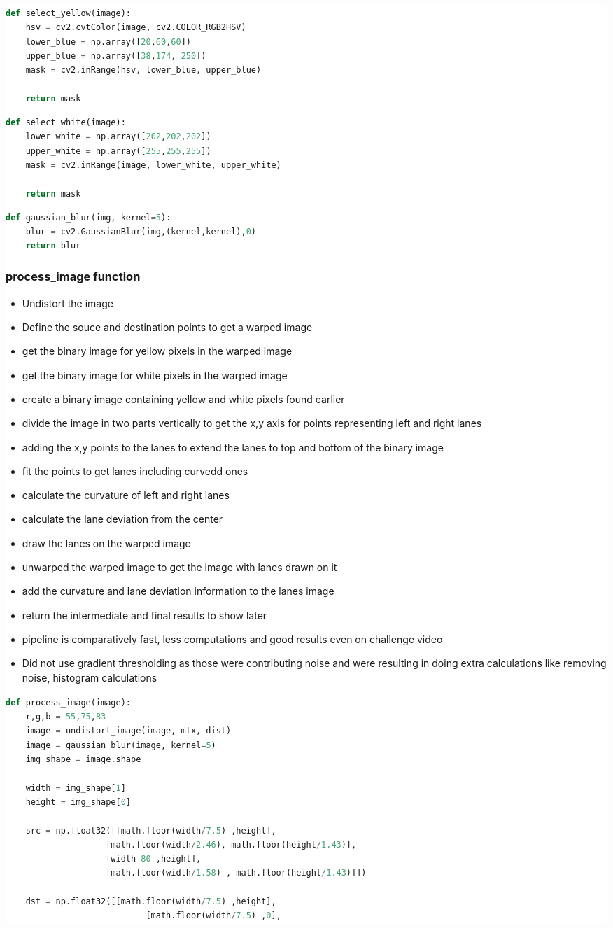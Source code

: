 

```python
def select_yellow(image):
    hsv = cv2.cvtColor(image, cv2.COLOR_RGB2HSV)
    lower_blue = np.array([20,60,60])
    upper_blue = np.array([38,174, 250])
    mask = cv2.inRange(hsv, lower_blue, upper_blue)
    
    return mask
```


```python
def select_white(image):
    lower_white = np.array([202,202,202])
    upper_white = np.array([255,255,255])
    mask = cv2.inRange(image, lower_white, upper_white)

    return mask
```


```python
def gaussian_blur(img, kernel=5):
    blur = cv2.GaussianBlur(img,(kernel,kernel),0)
    return blur
```

### process_image function

* Undistort the image
* Define the souce and destination points to get a warped image
* get the binary image for yellow pixels in the warped image
* get the binary image for white pixels in the warped image
* create a binary image containing yellow and white pixels found earlier
* divide the image in two parts vertically to get the x,y axis for points representing left and right lanes
* adding the x,y points to the lanes to extend the lanes to top and bottom of the binary image
* fit the points to get lanes including curvedd ones
* calculate the curvature of left and right lanes
* calculate the lane deviation from the center
* draw the lanes on the warped image
* unwarped the warped image to get the image with lanes drawn on it
* add the curvature and lane deviation information to the lanes image
* return the intermediate and final results to show later

* pipeline is comparatively fast, less computations and good results even on challenge video
* Did not use gradient thresholding as those were contributing noise and were resulting in doing extra calculations like removing noise, histogram calculations   


```python
def process_image(image):
    r,g,b = 55,75,83
    image = undistort_image(image, mtx, dist)
    image = gaussian_blur(image, kernel=5)
    img_shape = image.shape

    width = img_shape[1]
    height = img_shape[0]
    
    src = np.float32([[math.floor(width/7.5) ,height],
                    [math.floor(width/2.46), math.floor(height/1.43)],
                    [width-80 ,height],
                    [math.floor(width/1.58) , math.floor(height/1.43)]])

    dst = np.float32([[math.floor(width/7.5) ,height],
                            [math.floor(width/7.5) ,0], 
```